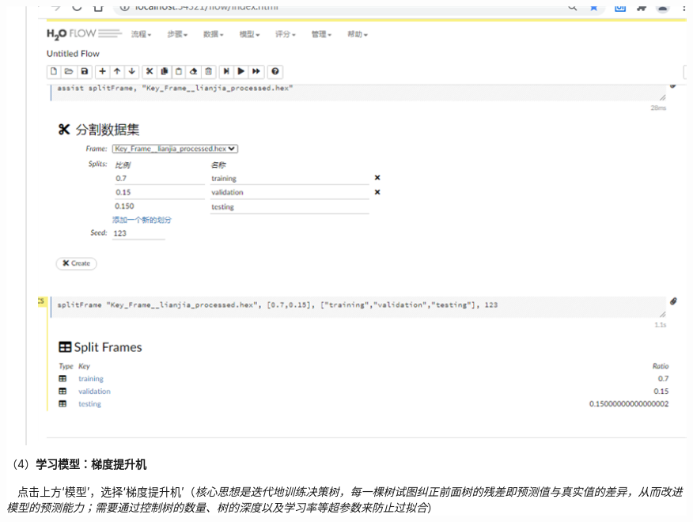  >  ![Alt text](../Imgs/image-32.png)

 

  
（4）**学习模型：梯度提升机**  

&emsp;点击上方‘模型’，选择‘梯度提升机’（*核心思想是迭代地训练决策树，每一棵树试图纠正前面树的残差即预测值与真实值的差异，从而改进模型的预测能力；需要通过控制树的数量、树的深度以及学习率等超参数来防止过拟合*）